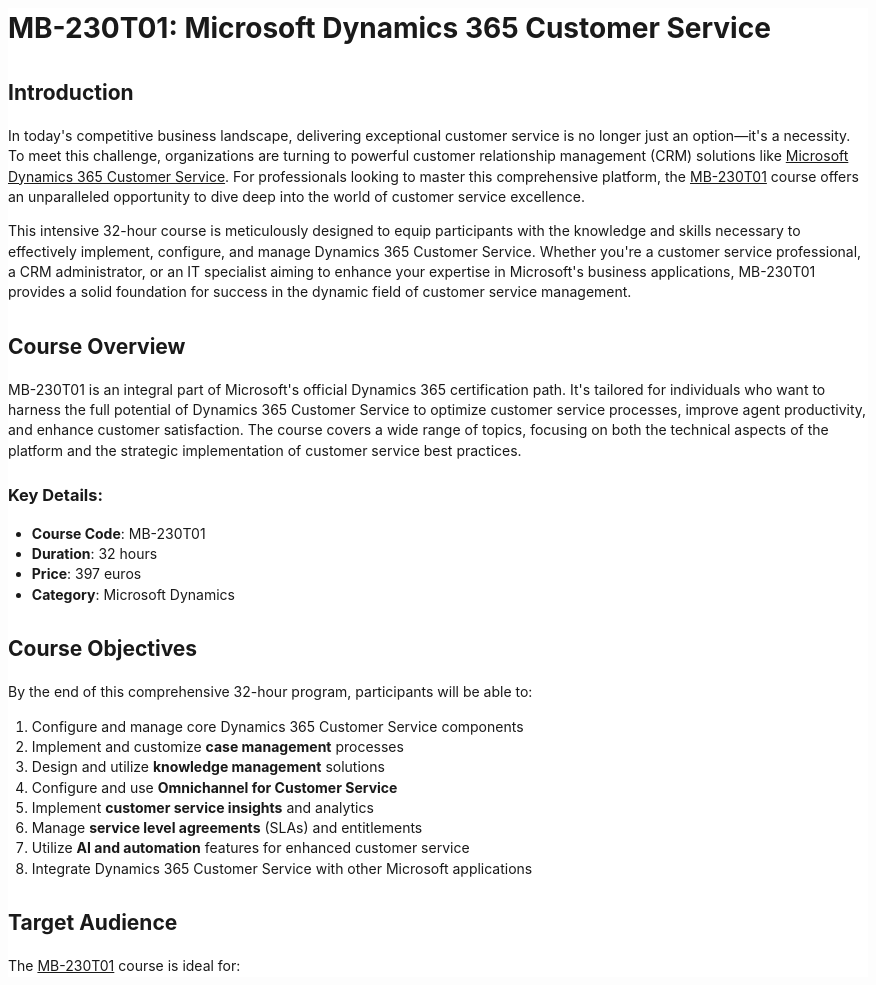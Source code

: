 # MB-230T01: Microsoft Dynamics 365 Customer Service

## Introduction

In today's competitive business landscape, delivering exceptional customer service is no longer just an option—it's a necessity. To meet this challenge, organizations are turning to powerful customer relationship management (CRM) solutions like <a href="https://www.esamatic.it/corsi/mb-230t01-microsoft-dynamics-365-customer-service">Microsoft Dynamics 365 Customer Service</a>. For professionals looking to master this comprehensive platform, the <a href="https://www.esamatic.it/corsi/mb-230t01-microsoft-dynamics-365-customer-service">MB-230T01</a> course offers an unparalleled opportunity to dive deep into the world of customer service excellence.

This intensive 32-hour course is meticulously designed to equip participants with the knowledge and skills necessary to effectively implement, configure, and manage Dynamics 365 Customer Service. Whether you're a customer service professional, a CRM administrator, or an IT specialist aiming to enhance your expertise in Microsoft's business applications, MB-230T01 provides a solid foundation for success in the dynamic field of customer service management.

## Course Overview

MB-230T01 is an integral part of Microsoft's official Dynamics 365 certification path. It's tailored for individuals who want to harness the full potential of Dynamics 365 Customer Service to optimize customer service processes, improve agent productivity, and enhance customer satisfaction. The course covers a wide range of topics, focusing on both the technical aspects of the platform and the strategic implementation of customer service best practices.

### Key Details:
- **Course Code**: MB-230T01
- **Duration**: 32 hours
- **Price**: 397 euros
- **Category**: Microsoft Dynamics

## Course Objectives

By the end of this comprehensive 32-hour program, participants will be able to:

1. Configure and manage core Dynamics 365 Customer Service components
2. Implement and customize **case management** processes
3. Design and utilize **knowledge management** solutions
4. Configure and use **Omnichannel for Customer Service**
5. Implement **customer service insights** and analytics
6. Manage **service level agreements** (SLAs) and entitlements
7. Utilize **AI and automation** features for enhanced customer service
8. Integrate Dynamics 365 Customer Service with other Microsoft applications

## Target Audience

The <a href="https://www.esamatic.it/corsi/mb-230t01-microsoft-dynamics-365-customer-service">MB-230T01</a> course is ideal for:
